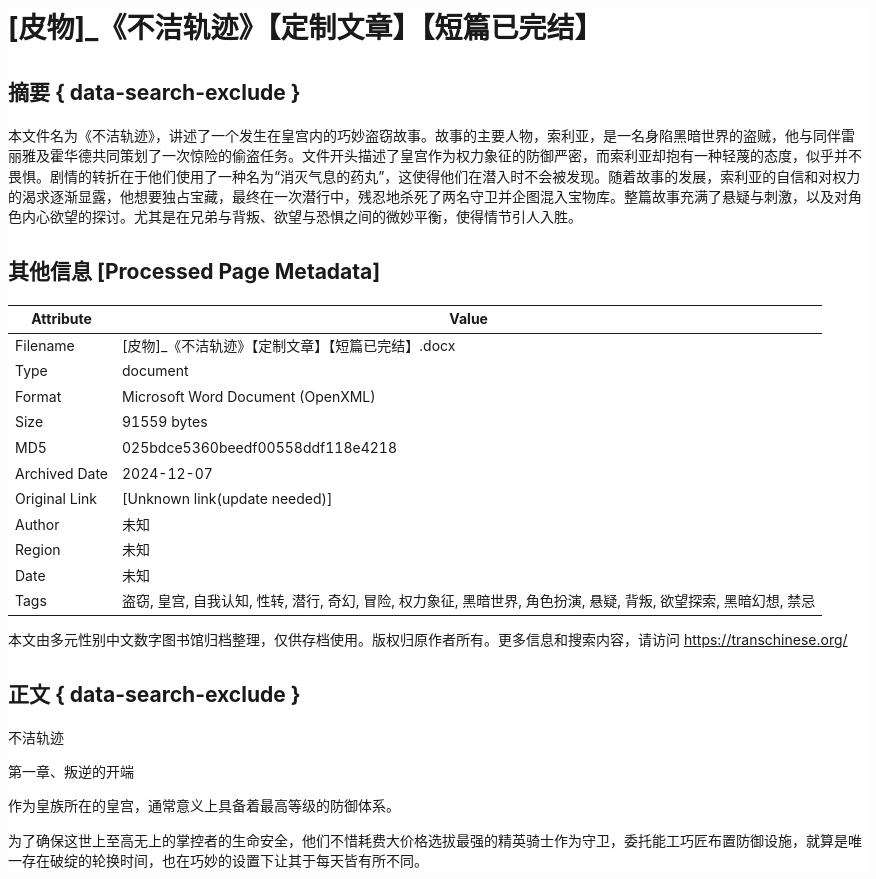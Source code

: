 # [皮物]_《不洁轨迹》【定制文章】【短篇已完结】



## 摘要  { data-search-exclude }


本文件名为《不洁轨迹》，讲述了一个发生在皇宫内的巧妙盗窃故事。故事的主要人物，索利亚，是一名身陷黑暗世界的盗贼，他与同伴雷丽雅及霍华德共同策划了一次惊险的偷盗任务。文件开头描述了皇宫作为权力象征的防御严密，而索利亚却抱有一种轻蔑的态度，似乎并不畏惧。剧情的转折在于他们使用了一种名为“消灭气息的药丸”，这使得他们在潜入时不会被发现。随着故事的发展，索利亚的自信和对权力的渴求逐渐显露，他想要独占宝藏，最终在一次潜行中，残忍地杀死了两名守卫并企图混入宝物库。整篇故事充满了悬疑与刺激，以及对角色内心欲望的探讨。尤其是在兄弟与背叛、欲望与恐惧之间的微妙平衡，使得情节引人入胜。



## 其他信息 [Processed Page Metadata]

| Attribute       | Value                                  |
|-----------------|----------------------------------------|
| Filename        | [皮物]_《不洁轨迹》【定制文章】【短篇已完结】.docx                             |
| Type            | document                                 |
| Format          | Microsoft Word Document (OpenXML)                               |
| Size            | 91559 bytes                           |
| MD5             | 025bdce5360beedf00558ddf118e4218                                  |
| Archived Date   | 2024-12-07                             |
| Original Link   | [Unknown link(update needed)]                         |
| Author          | 未知                               |
| Region          | 未知                               |
| Date            | 未知                                 |
| Tags            | 盗窃, 皇宫, 自我认知, 性转, 潜行, 奇幻, 冒险, 权力象征, 黑暗世界, 角色扮演, 悬疑, 背叛, 欲望探索, 黑暗幻想, 禁忌                                 |

本文由多元性别中文数字图书馆归档整理，仅供存档使用。版权归原作者所有。更多信息和搜索内容，请访问 <https://transchinese.org/>


## 正文 { data-search-exclude }


不洁轨迹



第一章、叛逆的开端



作为皇族所在的皇宫，通常意义上具备着最高等级的防御体系。



为了确保这世上至高无上的掌控者的生命安全，他们不惜耗费大价格选拔最强的精英骑士作为守卫，委托能工巧匠布置防御设施，就算是唯一存在破绽的轮换时间，也在巧妙的设置下让其于每天皆有所不同。

